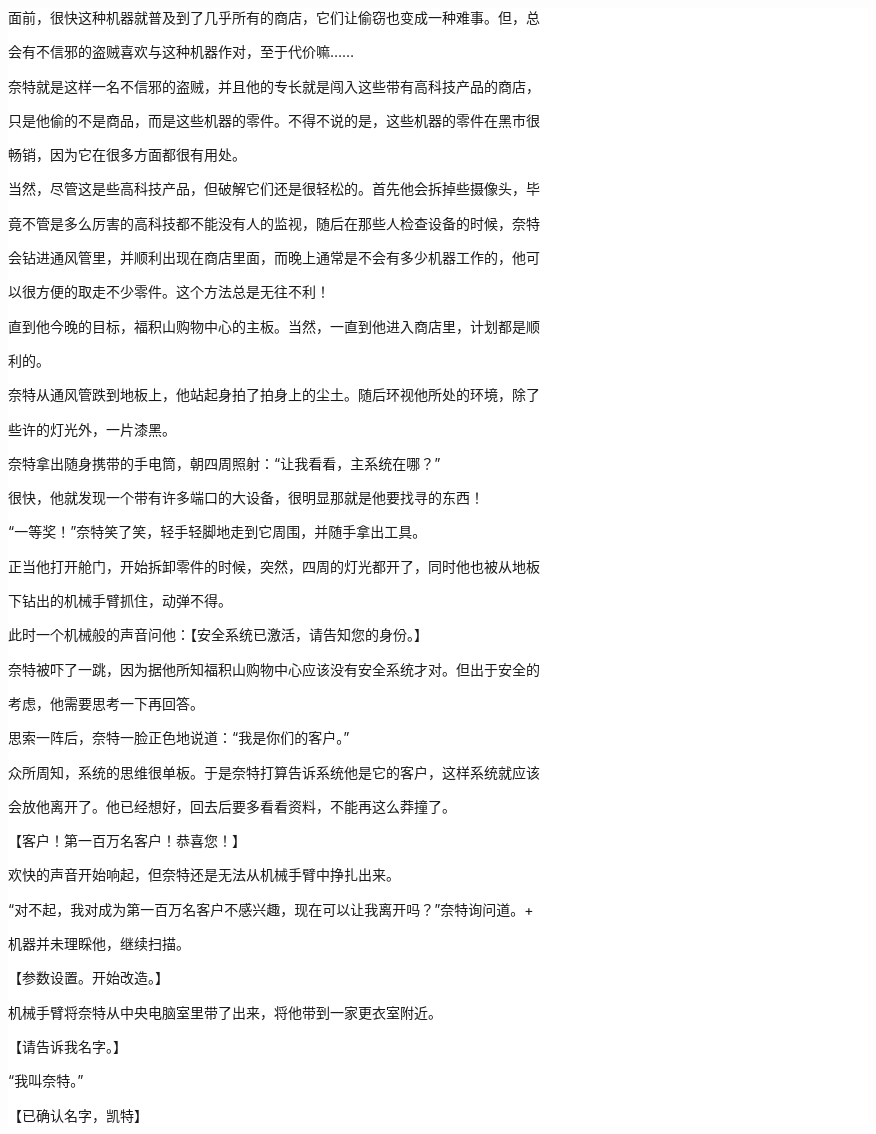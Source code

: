 面前，很快这种机器就普及到了几乎所有的商店，它们让偷窃也变成一种难事。但，总

会有不信邪的盗贼喜欢与这种机器作对，至于代价嘛……

奈特就是这样一名不信邪的盗贼，并且他的专长就是闯入这些带有高科技产品的商店，

只是他偷的不是商品，而是这些机器的零件。不得不说的是，这些机器的零件在黑市很

畅销，因为它在很多方面都很有用处。

当然，尽管这是些高科技产品，但破解它们还是很轻松的。首先他会拆掉些摄像头，毕

竟不管是多么厉害的高科技都不能没有人的监视，随后在那些人检查设备的时候，奈特

会钻进通风管里，并顺利出现在商店里面，而晚上通常是不会有多少机器工作的，他可

以很方便的取走不少零件。这个方法总是无往不利！

直到他今晚的目标，福积山购物中心的主板。当然，一直到他进入商店里，计划都是顺

利的。

奈特从通风管跌到地板上，他站起身拍了拍身上的尘土。随后环视他所处的环境，除了

些许的灯光外，一片漆黑。

奈特拿出随身携带的手电筒，朝四周照射：“让我看看，主系统在哪？”

很快，他就发现一个带有许多端口的大设备，很明显那就是他要找寻的东西！

“一等奖！”奈特笑了笑，轻手轻脚地走到它周围，并随手拿出工具。

正当他打开舱门，开始拆卸零件的时候，突然，四周的灯光都开了，同时他也被从地板

下钻出的机械手臂抓住，动弹不得。

此时一个机械般的声音问他：【安全系统已激活，请告知您的身份。】

奈特被吓了一跳，因为据他所知福积山购物中心应该没有安全系统才对。但出于安全的

考虑，他需要思考一下再回答。

思索一阵后，奈特一脸正色地说道：“我是你们的客户。”

众所周知，系统的思维很单板。于是奈特打算告诉系统他是它的客户，这样系统就应该

会放他离开了。他已经想好，回去后要多看看资料，不能再这么莽撞了。

【客户！第一百万名客户！恭喜您！】

欢快的声音开始响起，但奈特还是无法从机械手臂中挣扎出来。

“对不起，我对成为第一百万名客户不感兴趣，现在可以让我离开吗？”奈特询问道。+

机器并未理睬他，继续扫描。

【参数设置。开始改造。】

机械手臂将奈特从中央电脑室里带了出来，将他带到一家更衣室附近。

【请告诉我名字。】

“我叫奈特。”

【已确认名字，凯特】
